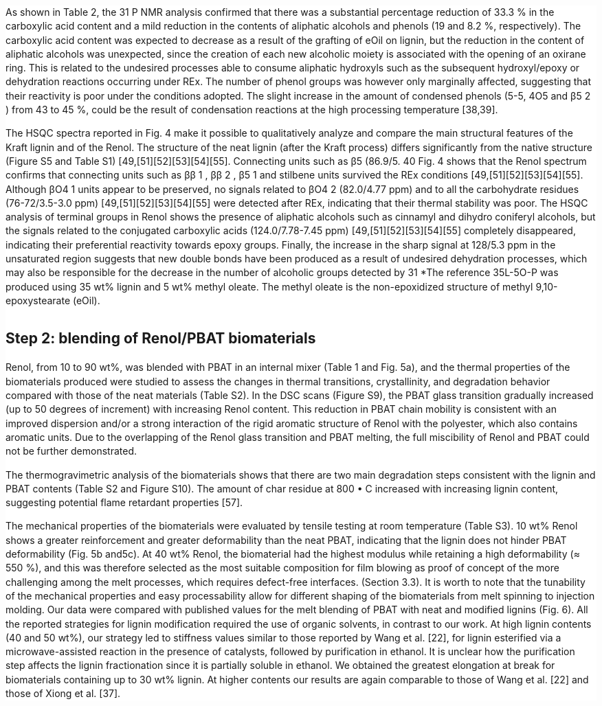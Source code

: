 As shown in Table 2, the 31 P NMR analysis confirmed that there was a substantial percentage reduction of 33.3 % in the carboxylic acid content and a mild reduction in the contents of aliphatic alcohols and phenols (19 and 8.2 %, respectively). The carboxylic acid content was expected to decrease as a result of the grafting of eOil on lignin, but the reduction in the content of aliphatic alcohols was unexpected, since the creation of each new alcoholic moiety is associated with the opening of an oxirane ring. This is related to the undesired processes able to consume aliphatic hydroxyls such as the subsequent hydroxyl/epoxy or dehydration reactions occurring under REx. The number of phenol groups was however only marginally affected, suggesting that their reactivity is poor under the conditions adopted. The slight increase in the amount of condensed phenols (5-5, 4O5 and β5 2 ) from 43 to 45 %, could be the result of condensation reactions at the high processing temperature [38,39].

The HSQC spectra reported in Fig. 4 make it possible to qualitatively analyze and compare the main structural features of the Kraft lignin and of the Renol. The structure of the neat lignin (after the Kraft process) differs significantly from the native structure (Figure S5 and Table S1) [49,[51][52][53][54][55]. Connecting units such as β5 (86.9/5. 40  Fig. 4 shows that the Renol spectrum confirms that connecting units such as ββ 1 , ββ 2 , β5 1 and stilbene units survived the REx conditions [49,[51][52][53][54][55]. Although βO4 1 units appear to be preserved, no signals related to βO4 2 (82.0/4.77 ppm) and to all the carbohydrate residues (76-72/3.5-3.0 ppm) [49,[51][52][53][54][55] were detected after REx, indicating that their thermal stability was poor. The HSQC analysis of terminal groups in Renol shows the presence of aliphatic alcohols such as cinnamyl and dihydro coniferyl alcohols, but the signals related to the conjugated carboxylic acids (124.0/7.78-7.45 ppm) [49,[51][52][53][54][55] completely disappeared, indicating their preferential reactivity towards epoxy groups. Finally, the increase in the sharp signal at 128/5.3 ppm in the unsaturated region suggests that new double bonds have been produced as a result of undesired dehydration processes, which may also be responsible for the decrease in the number of alcoholic groups detected by 31   *The reference 35L-5O-P was produced using 35 wt% lignin and 5 wt% methyl oleate. The methyl oleate is the non-epoxidized structure of methyl 9,10-epoxystearate (eOil).

## Step 2: blending of Renol/PBAT biomaterials

Renol, from 10 to 90 wt%, was blended with PBAT in an internal mixer (Table 1 and Fig. 5a), and the thermal properties of the biomaterials produced were studied to assess the changes in thermal transitions, crystallinity, and degradation behavior compared with those of the neat materials (Table S2). In the DSC scans (Figure S9), the PBAT glass transition gradually increased (up to 50 degrees of increment) with increasing Renol content. This reduction in PBAT chain mobility is consistent with an improved dispersion and/or a strong interaction of the rigid aromatic structure of Renol with the polyester, which also contains aromatic units. Due to the overlapping of the Renol glass transition and PBAT melting, the full miscibility of Renol and PBAT could not be further demonstrated.

The thermogravimetric analysis of the biomaterials shows that there are two main degradation steps consistent with the lignin and PBAT contents (Table S2 and Figure S10). The amount of char residue at 800 • C increased with increasing lignin content, suggesting potential flame retardant properties [57].

The mechanical properties of the biomaterials were evaluated by tensile testing at room temperature (Table S3). 10 wt% Renol shows a greater reinforcement and greater deformability than the neat PBAT, indicating that the lignin does not hinder PBAT deformability (Fig. 5b and5c). At 40 wt% Renol, the biomaterial had the highest modulus while retaining a high deformability (≈ 550 %), and this was therefore selected as the most suitable composition for film blowing as proof of concept of the more challenging among the melt processes, which requires defect-free interfaces. (Section 3.3). It is worth to note that the tunability of the mechanical properties and easy processability allow for different shaping of the biomaterials from melt spinning to injection molding.   Our data were compared with published values for the melt blending of PBAT with neat and modified lignins (Fig. 6). All the reported strategies for lignin modification required the use of organic solvents, in contrast to our work. At high lignin contents (40 and 50 wt%), our strategy led to stiffness values similar to those reported by Wang et al. [22], for lignin esterified via a microwave-assisted reaction in the presence of catalysts, followed by purification in ethanol. It is unclear how the purification step affects the lignin fractionation since it is partially soluble in ethanol. We obtained the greatest elongation at break for biomaterials containing up to 30 wt% lignin. At higher contents our results are again comparable to those of Wang et al. [22] and those of Xiong et al. [37].
